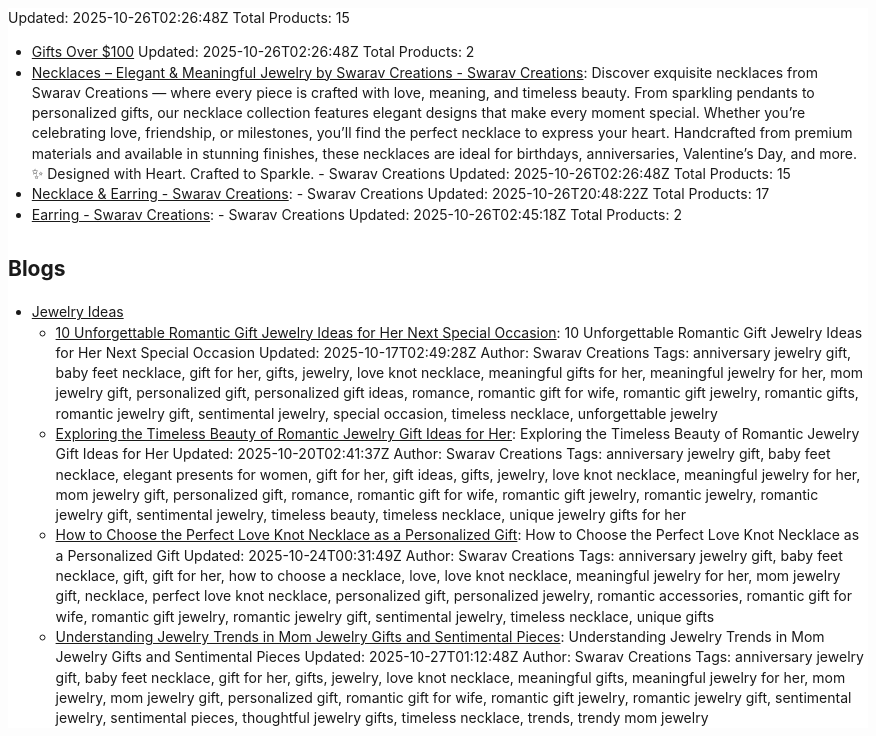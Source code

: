   Updated: 2025-10-26T02:26:48Z
  Total Products: 15
- [Gifts Over $100](https://swaravcreations.com/collections/gifts-over-100)
  Updated: 2025-10-26T02:26:48Z
  Total Products: 2
- [Necklaces – Elegant & Meaningful Jewelry by Swarav Creations - Swarav Creations](https://swaravcreations.com/collections/necklaces-elegant-meaningful-jewelry-by-swarav-creations): Discover exquisite necklaces from Swarav Creations — where every piece is crafted with love, meaning, and timeless beauty. From sparkling pendants to personalized gifts, our necklace collection features elegant designs that make every moment special. Whether you’re celebrating love, friendship, or milestones, you’ll find the perfect necklace to express your heart. Handcrafted from premium materials and available in stunning finishes, these necklaces are ideal for birthdays, anniversaries, Valentine’s Day, and more. ✨ Designed with Heart. Crafted to Sparkle. - Swarav Creations
  Updated: 2025-10-26T02:26:48Z
  Total Products: 15
- [Necklace & Earring - Swarav Creations](https://swaravcreations.com/collections/necklace-earring): - Swarav Creations
  Updated: 2025-10-26T20:48:22Z
  Total Products: 17
- [Earring - Swarav Creations](https://swaravcreations.com/collections/earring): - Swarav Creations
  Updated: 2025-10-26T02:45:18Z
  Total Products: 2

## Blogs

- [Jewelry Ideas](https://swaravcreations.com/blogs/news)
  - [10 Unforgettable Romantic Gift Jewelry Ideas for Her Next Special Occasion](https://swaravcreations.com/blogs/news/10-unforgettable-romantic-gift-jewelry-ideas-for-her-next-special-occasion): 10 Unforgettable Romantic Gift Jewelry Ideas for Her Next Special Occasion
    Updated: 2025-10-17T02:49:28Z
    Author: Swarav Creations
    Tags: anniversary jewelry gift, baby feet necklace, gift for her, gifts, jewelry, love knot necklace, meaningful gifts for her, meaningful jewelry for her, mom jewelry gift, personalized gift, personalized gift ideas, romance, romantic gift for wife, romantic gift jewelry, romantic gifts, romantic jewelry gift, sentimental jewelry, special occasion, timeless necklace, unforgettable jewelry
  - [Exploring the Timeless Beauty of Romantic Jewelry Gift Ideas for Her](https://swaravcreations.com/blogs/news/exploring-the-timeless-beauty-of-romantic-jewelry-gift-ideas-for-her): Exploring the Timeless Beauty of Romantic Jewelry Gift Ideas for Her
    Updated: 2025-10-20T02:41:37Z
    Author: Swarav Creations
    Tags: anniversary jewelry gift, baby feet necklace, elegant presents for women, gift for her, gift ideas, gifts, jewelry, love knot necklace, meaningful jewelry for her, mom jewelry gift, personalized gift, romance, romantic gift for wife, romantic gift jewelry, romantic jewelry, romantic jewelry gift, sentimental jewelry, timeless beauty, timeless necklace, unique jewelry gifts for her
  - [How to Choose the Perfect Love Knot Necklace as a Personalized Gift](https://swaravcreations.com/blogs/news/how-to-choose-the-perfect-love-knot-necklace-as-a-personalized-gift): How to Choose the Perfect Love Knot Necklace as a Personalized Gift
    Updated: 2025-10-24T00:31:49Z
    Author: Swarav Creations
    Tags: anniversary jewelry gift, baby feet necklace, gift, gift for her, how to choose a necklace, love, love knot necklace, meaningful jewelry for her, mom jewelry gift, necklace, perfect love knot necklace, personalized gift, personalized jewelry, romantic accessories, romantic gift for wife, romantic gift jewelry, romantic jewelry gift, sentimental jewelry, timeless necklace, unique gifts
  - [Understanding Jewelry Trends in Mom Jewelry Gifts and Sentimental Pieces](https://swaravcreations.com/blogs/news/understanding-jewelry-trends-in-mom-jewelry-gifts-and-sentimental-pieces): Understanding Jewelry Trends in Mom Jewelry Gifts and Sentimental Pieces
    Updated: 2025-10-27T01:12:48Z
    Author: Swarav Creations
    Tags: anniversary jewelry gift, baby feet necklace, gift for her, gifts, jewelry, love knot necklace, meaningful gifts, meaningful jewelry for her, mom jewelry, mom jewelry gift, personalized gift, romantic gift for wife, romantic gift jewelry, romantic jewelry gift, sentimental jewelry, sentimental pieces, thoughtful jewelry gifts, timeless necklace, trends, trendy mom jewelry
